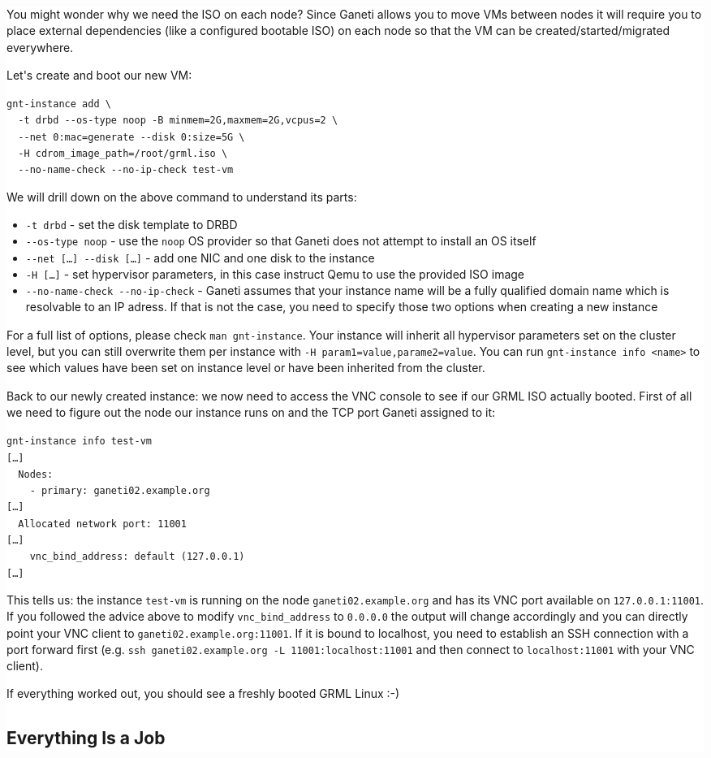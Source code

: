 You might wonder why we need the ISO on each node? Since Ganeti allows you to move VMs between nodes it will require you to place external dependencies (like a configured bootable ISO) on each node so that the VM can be created/started/migrated everywhere.

Let's create and boot our new VM:

```shell
gnt-instance add \
  -t drbd --os-type noop -B minmem=2G,maxmem=2G,vcpus=2 \
  --net 0:mac=generate --disk 0:size=5G \
  -H cdrom_image_path=/root/grml.iso \
  --no-name-check --no-ip-check test-vm
```

We will drill down on the above command to understand its parts:

- `-t drbd` - set the disk template to DRBD
- `--os-type noop` - use the `noop` OS provider so that Ganeti does not attempt to install an OS itself
- `--net […] --disk […]` - add one NIC and one disk to the instance
- `-H […]` - set hypervisor parameters, in this case instruct Qemu to use the provided ISO image
- `--no-name-check --no-ip-check` - Ganeti assumes that your instance name will be a fully qualified domain name which is resolvable to an IP adress. If that is not the case, you need to specify those two options when creating a new instance

For a full list of options, please check `man gnt-instance`. Your instance will inherit all hypervisor parameters set on the cluster level, but you can still overwrite them per instance with `-H param1=value,parame2=value`. You can run `gnt-instance info <name>` to see which values have been set on instance level or have been inherited from the cluster.

Back to our newly created instance: we now need to access the VNC console to see if our GRML ISO actually booted. First of all we need to figure out the node our instance runs on and the TCP port Ganeti assigned to it:

```shell
gnt-instance info test-vm
[…]
  Nodes:
    - primary: ganeti02.example.org
[…]
  Allocated network port: 11001
[…]
    vnc_bind_address: default (127.0.0.1)
[…]
```
This tells us: the instance `test-vm` is running on the node `ganeti02.example.org` and has its VNC port available on `127.0.0.1:11001`. If you followed the advice above to modify `vnc_bind_address` to `0.0.0.0` the output will change accordingly and you can directly point your VNC client to `ganeti02.example.org:11001`. If it is bound to localhost, you need to establish an SSH connection with a port forward first (e.g. `ssh ganeti02.example.org -L 11001:localhost:11001` and then connect to `localhost:11001` with your VNC client).

If everything worked out, you should see a freshly booted GRML Linux :-)

## Everything Is a Job
